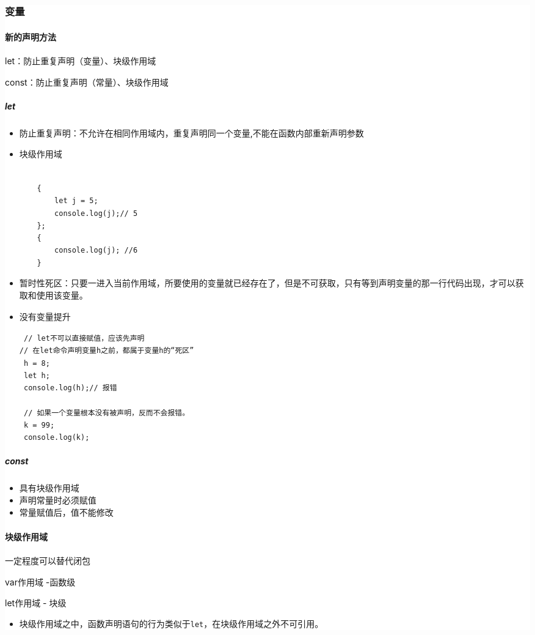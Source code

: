 ### 变量

#### 新的声明方法

let：防止重复声明（变量）、块级作用域

const：防止重复声明（常量）、块级作用域

##### let

- 防止重复声明：不允许在相同作用域内，重复声明同一个变量,不能在函数内部重新声明参数

- 块级作用域

  ```
  
      {
          let j = 5;
          console.log(j);// 5
      }; 
      {
          console.log(j); //6
      }
  ```

  

- 暂时性死区：只要一进入当前作用域，所要使用的变量就已经存在了，但是不可获取，只有等到声明变量的那一行代码出现，才可以获取和使用该变量。

- 没有变量提升

  ```
   // let不可以直接赋值，应该先声明
  // 在let命令声明变量h之前，都属于变量h的“死区”
   h = 8;
   let h;
   console.log(h);// 报错
   
   // 如果一个变量根本没有被声明，反而不会报错。
   k = 99;
   console.log(k);
  ```

##### const

- 具有块级作用域
- 声明常量时必须赋值
- 常量赋值后，值不能修改

#### 块级作用域

一定程度可以替代闭包

var作用域 -函数级

let作用域 - 块级

-  块级作用域之中，函数声明语句的行为类似于`let`，在块级作用域之外不可引用。 

